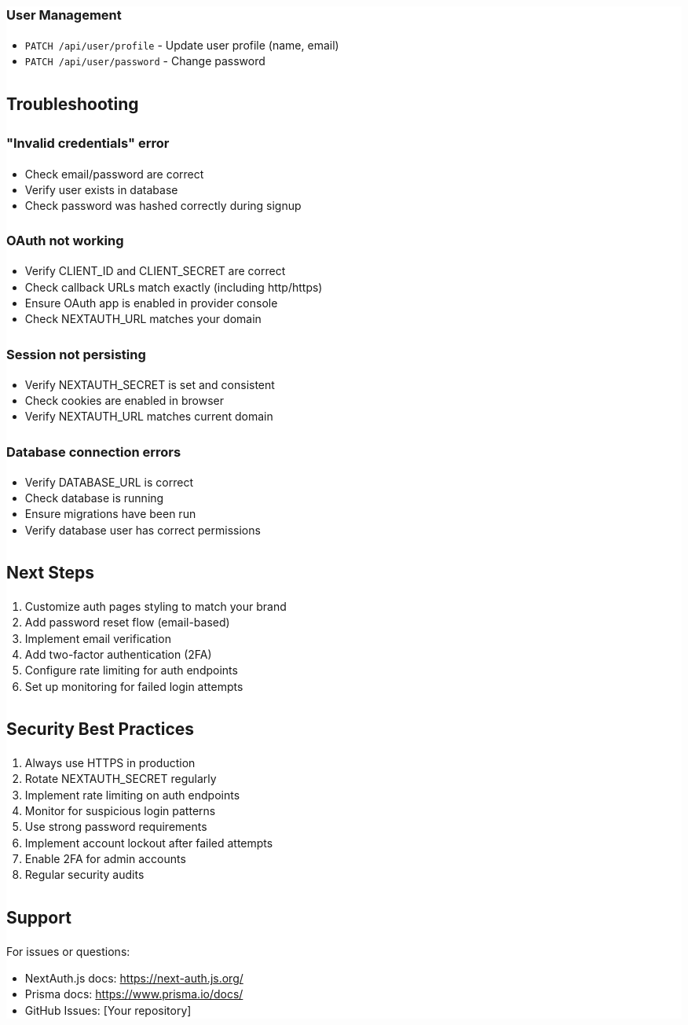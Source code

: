 ### User Management
- `PATCH /api/user/profile` - Update user profile (name, email)
- `PATCH /api/user/password` - Change password

## Troubleshooting

### "Invalid credentials" error
- Check email/password are correct
- Verify user exists in database
- Check password was hashed correctly during signup

### OAuth not working
- Verify CLIENT_ID and CLIENT_SECRET are correct
- Check callback URLs match exactly (including http/https)
- Ensure OAuth app is enabled in provider console
- Check NEXTAUTH_URL matches your domain

### Session not persisting
- Verify NEXTAUTH_SECRET is set and consistent
- Check cookies are enabled in browser
- Verify NEXTAUTH_URL matches current domain

### Database connection errors
- Verify DATABASE_URL is correct
- Check database is running
- Ensure migrations have been run
- Verify database user has correct permissions

## Next Steps

1. Customize auth pages styling to match your brand
2. Add password reset flow (email-based)
3. Implement email verification
4. Add two-factor authentication (2FA)
5. Configure rate limiting for auth endpoints
6. Set up monitoring for failed login attempts

## Security Best Practices

1. Always use HTTPS in production
2. Rotate NEXTAUTH_SECRET regularly
3. Implement rate limiting on auth endpoints
4. Monitor for suspicious login patterns
5. Use strong password requirements
6. Implement account lockout after failed attempts
7. Enable 2FA for admin accounts
8. Regular security audits

## Support

For issues or questions:
- NextAuth.js docs: https://next-auth.js.org/
- Prisma docs: https://www.prisma.io/docs/
- GitHub Issues: [Your repository]
